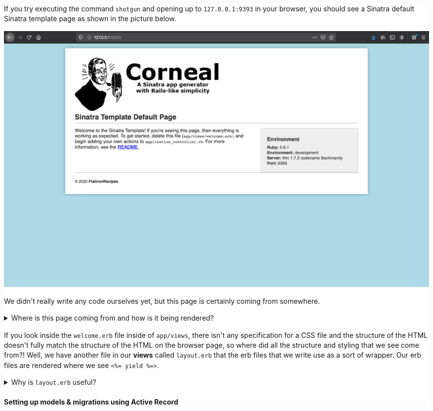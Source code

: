 If you try executing the command `shotgun` and opening up to `127.0.0.1:9393` in your browser, you should see a Sinatra default Sinatra template page as shown in the picture below.

![Sinatra Default Template Page](pics/corneal-sinatra-page.png)

We didn't really write any code ourselves yet, but this page is certainly coming from somewhere.

<p>
<details><summary> Where is this page coming from and how is it being rendered?</summary></details>
</p>
<p>
<p>

If you look inside the `welcome.erb` file inside of `app/views`, there isn't any specification for a CSS file and the structure of the HTML doesn't fully match the structure of the HTML on the browser page, so where did all the structure and styling that we see come from?! Well, we have another file in our **views** called `layout.erb` that the erb files that we write use as a sort of wrapper. Our erb files are rendered where we see `<%= yield %=>`.

<p>
<details><summary> Why is <code>layout.erb</code> useful?</summary></details>
</p>
<p>
<p>

#### Setting up models & migrations using Active Record
